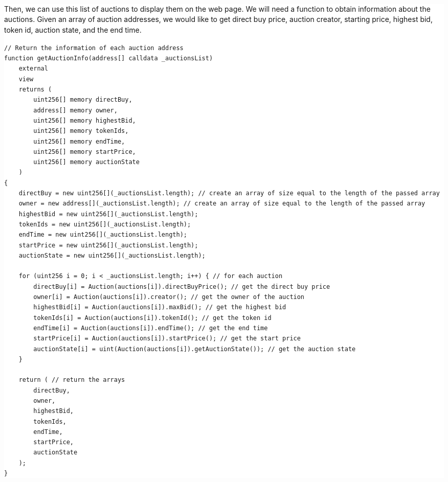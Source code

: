 Then, we can use this list of auctions to display them on the web page. We will need a function to obtain information about the auctions. Given an array of auction addresses, we would like to get direct buy price, auction creator, starting price, highest bid, token id, auction state, and the end time.

```solidity
// Return the information of each auction address
function getAuctionInfo(address[] calldata _auctionsList)
    external
    view
    returns (
        uint256[] memory directBuy,
        address[] memory owner,
        uint256[] memory highestBid,
        uint256[] memory tokenIds,
        uint256[] memory endTime,
        uint256[] memory startPrice,
        uint256[] memory auctionState
    )
{
    directBuy = new uint256[](_auctionsList.length); // create an array of size equal to the length of the passed array
    owner = new address[](_auctionsList.length); // create an array of size equal to the length of the passed array
    highestBid = new uint256[](_auctionsList.length);
    tokenIds = new uint256[](_auctionsList.length);
    endTime = new uint256[](_auctionsList.length);
    startPrice = new uint256[](_auctionsList.length);
    auctionState = new uint256[](_auctionsList.length);

    for (uint256 i = 0; i < _auctionsList.length; i++) { // for each auction
        directBuy[i] = Auction(auctions[i]).directBuyPrice(); // get the direct buy price
        owner[i] = Auction(auctions[i]).creator(); // get the owner of the auction
        highestBid[i] = Auction(auctions[i]).maxBid(); // get the highest bid
        tokenIds[i] = Auction(auctions[i]).tokenId(); // get the token id
        endTime[i] = Auction(auctions[i]).endTime(); // get the end time
        startPrice[i] = Auction(auctions[i]).startPrice(); // get the start price
        auctionState[i] = uint(Auction(auctions[i]).getAuctionState()); // get the auction state
    }

    return ( // return the arrays
        directBuy,
        owner,
        highestBid,
        tokenIds,
        endTime,
        startPrice,
        auctionState
    );
}
```
